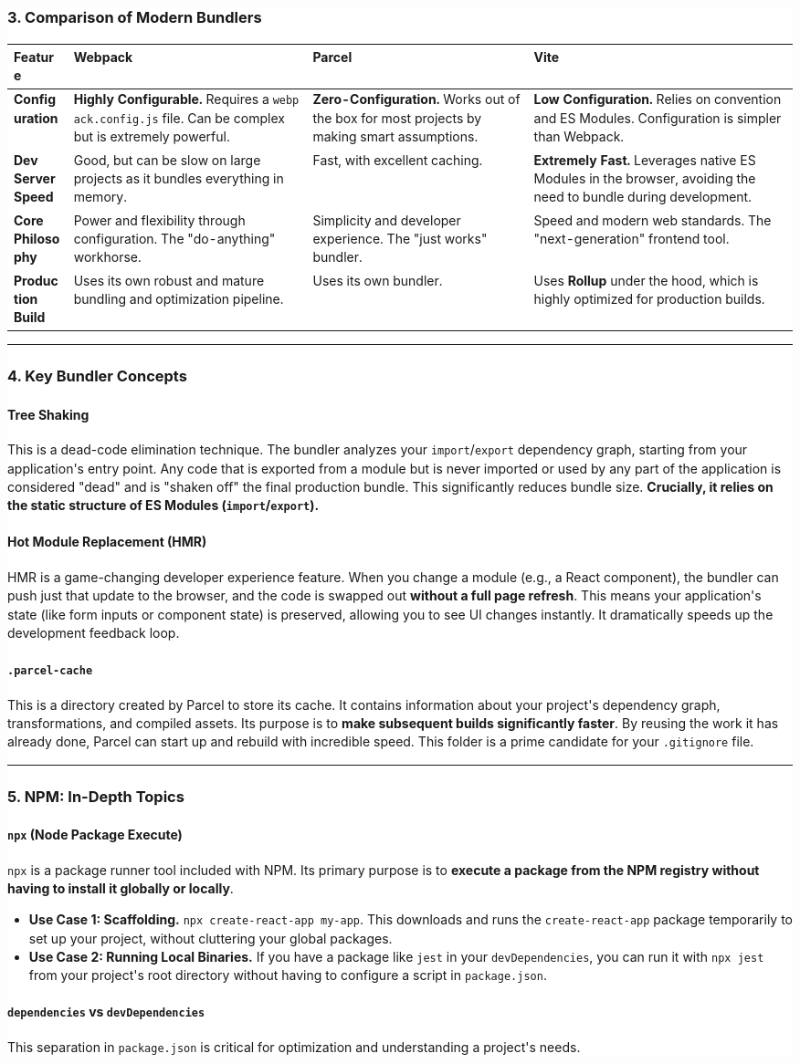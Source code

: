 
### 3. Comparison of Modern Bundlers

| Feature | Webpack | Parcel | Vite |
| :--- | :--- | :--- | :--- |
| **Configuration** | **Highly Configurable.** Requires a `webpack.config.js` file. Can be complex but is extremely powerful. | **Zero-Configuration.** Works out of the box for most projects by making smart assumptions. | **Low Configuration.** Relies on convention and ES Modules. Configuration is simpler than Webpack. |
| **Dev Server Speed** | Good, but can be slow on large projects as it bundles everything in memory. | Fast, with excellent caching. | **Extremely Fast.** Leverages native ES Modules in the browser, avoiding the need to bundle during development. |
| **Core Philosophy** | Power and flexibility through configuration. The "do-anything" workhorse. | Simplicity and developer experience. The "just works" bundler. | Speed and modern web standards. The "next-generation" frontend tool. |
| **Production Build** | Uses its own robust and mature bundling and optimization pipeline. | Uses its own bundler. | Uses **Rollup** under the hood, which is highly optimized for production builds. |

---

### 4. Key Bundler Concepts

#### **Tree Shaking**
This is a dead-code elimination technique. The bundler analyzes your `import`/`export` dependency graph, starting from your application's entry point. Any code that is exported from a module but is never imported or used by any part of the application is considered "dead" and is "shaken off" the final production bundle. This significantly reduces bundle size. **Crucially, it relies on the static structure of ES Modules (`import`/`export`).**

#### **Hot Module Replacement (HMR)**
HMR is a game-changing developer experience feature. When you change a module (e.g., a React component), the bundler can push just that update to the browser, and the code is swapped out **without a full page refresh**. This means your application's state (like form inputs or component state) is preserved, allowing you to see UI changes instantly. It dramatically speeds up the development feedback loop.

#### **`.parcel-cache`**
This is a directory created by Parcel to store its cache. It contains information about your project's dependency graph, transformations, and compiled assets. Its purpose is to **make subsequent builds significantly faster**. By reusing the work it has already done, Parcel can start up and rebuild with incredible speed. This folder is a prime candidate for your `.gitignore` file.

---

### 5. NPM: In-Depth Topics

#### **`npx` (Node Package Execute)**
`npx` is a package runner tool included with NPM. Its primary purpose is to **execute a package from the NPM registry without having to install it globally or locally**.

*   **Use Case 1: Scaffolding.** `npx create-react-app my-app`. This downloads and runs the `create-react-app` package temporarily to set up your project, without cluttering your global packages.
*   **Use Case 2: Running Local Binaries.** If you have a package like `jest` in your `devDependencies`, you can run it with `npx jest` from your project's root directory without having to configure a script in `package.json`.

#### **`dependencies` vs `devDependencies`**
This separation in `package.json` is critical for optimization and understanding a project's needs.
